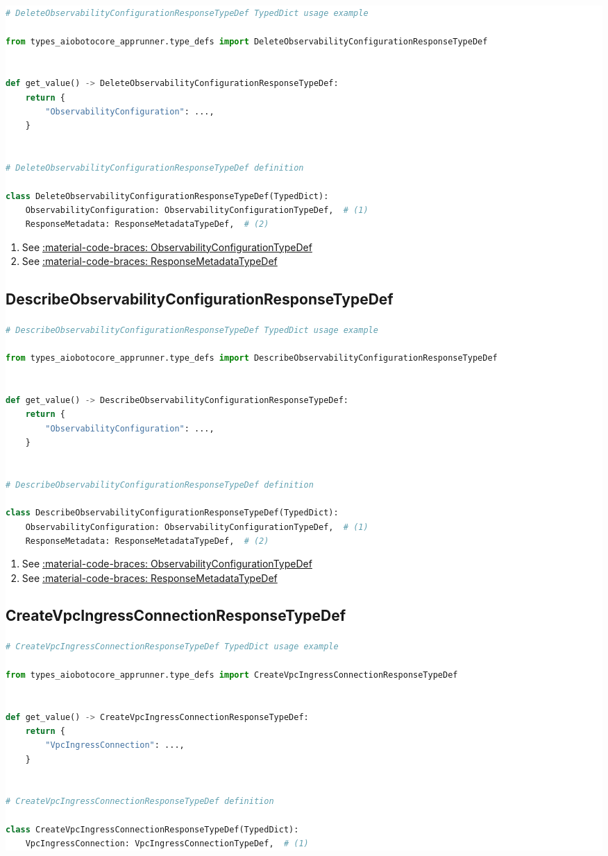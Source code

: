 ```python
# DeleteObservabilityConfigurationResponseTypeDef TypedDict usage example

from types_aiobotocore_apprunner.type_defs import DeleteObservabilityConfigurationResponseTypeDef


def get_value() -> DeleteObservabilityConfigurationResponseTypeDef:
    return {
        "ObservabilityConfiguration": ...,
    }


# DeleteObservabilityConfigurationResponseTypeDef definition

class DeleteObservabilityConfigurationResponseTypeDef(TypedDict):
    ObservabilityConfiguration: ObservabilityConfigurationTypeDef,  # (1)
    ResponseMetadata: ResponseMetadataTypeDef,  # (2)
```

1. See [:material-code-braces: ObservabilityConfigurationTypeDef](./type_defs.md#observabilityconfigurationtypedef) 
2. See [:material-code-braces: ResponseMetadataTypeDef](./type_defs.md#responsemetadatatypedef) 
## DescribeObservabilityConfigurationResponseTypeDef

```python
# DescribeObservabilityConfigurationResponseTypeDef TypedDict usage example

from types_aiobotocore_apprunner.type_defs import DescribeObservabilityConfigurationResponseTypeDef


def get_value() -> DescribeObservabilityConfigurationResponseTypeDef:
    return {
        "ObservabilityConfiguration": ...,
    }


# DescribeObservabilityConfigurationResponseTypeDef definition

class DescribeObservabilityConfigurationResponseTypeDef(TypedDict):
    ObservabilityConfiguration: ObservabilityConfigurationTypeDef,  # (1)
    ResponseMetadata: ResponseMetadataTypeDef,  # (2)
```

1. See [:material-code-braces: ObservabilityConfigurationTypeDef](./type_defs.md#observabilityconfigurationtypedef) 
2. See [:material-code-braces: ResponseMetadataTypeDef](./type_defs.md#responsemetadatatypedef) 
## CreateVpcIngressConnectionResponseTypeDef

```python
# CreateVpcIngressConnectionResponseTypeDef TypedDict usage example

from types_aiobotocore_apprunner.type_defs import CreateVpcIngressConnectionResponseTypeDef


def get_value() -> CreateVpcIngressConnectionResponseTypeDef:
    return {
        "VpcIngressConnection": ...,
    }


# CreateVpcIngressConnectionResponseTypeDef definition

class CreateVpcIngressConnectionResponseTypeDef(TypedDict):
    VpcIngressConnection: VpcIngressConnectionTypeDef,  # (1)
```